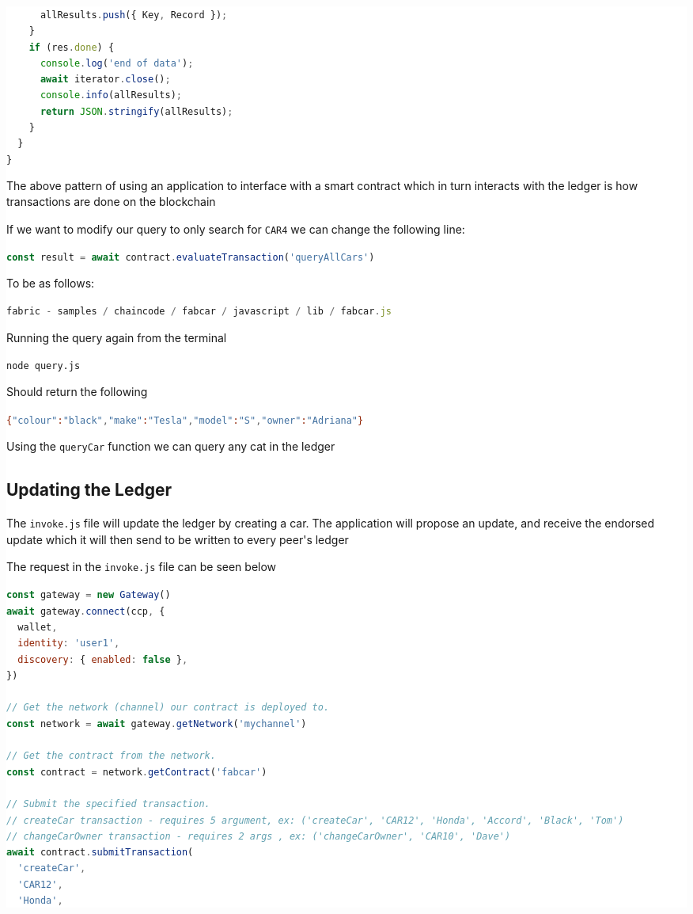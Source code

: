 ```js
      allResults.push({ Key, Record });
    }
    if (res.done) {
      console.log('end of data');
      await iterator.close();
      console.info(allResults);
      return JSON.stringify(allResults);
    }
  }
}
```

The above pattern of using an application to interface with a smart contract which in turn interacts with the ledger is how transactions are done on the blockchain

If we want to modify our query to only search for `CAR4` we can change the following line:

```js
const result = await contract.evaluateTransaction('queryAllCars')
```

To be as follows:

```js
fabric - samples / chaincode / fabcar / javascript / lib / fabcar.js
```

Running the query again from the terminal

```
node query.js
```

Should return the following

```bash
{"colour":"black","make":"Tesla","model":"S","owner":"Adriana"}
```

Using the `queryCar` function we can query any cat in the ledger

## Updating the Ledger

The `invoke.js` file will update the ledger by creating a car. The application will propose an update, and receive the endorsed update which it will then send to be written to every peer's ledger

The request in the `invoke.js` file can be seen below

```js
const gateway = new Gateway()
await gateway.connect(ccp, {
  wallet,
  identity: 'user1',
  discovery: { enabled: false },
})

// Get the network (channel) our contract is deployed to.
const network = await gateway.getNetwork('mychannel')

// Get the contract from the network.
const contract = network.getContract('fabcar')

// Submit the specified transaction.
// createCar transaction - requires 5 argument, ex: ('createCar', 'CAR12', 'Honda', 'Accord', 'Black', 'Tom')
// changeCarOwner transaction - requires 2 args , ex: ('changeCarOwner', 'CAR10', 'Dave')
await contract.submitTransaction(
  'createCar',
  'CAR12',
  'Honda',
```